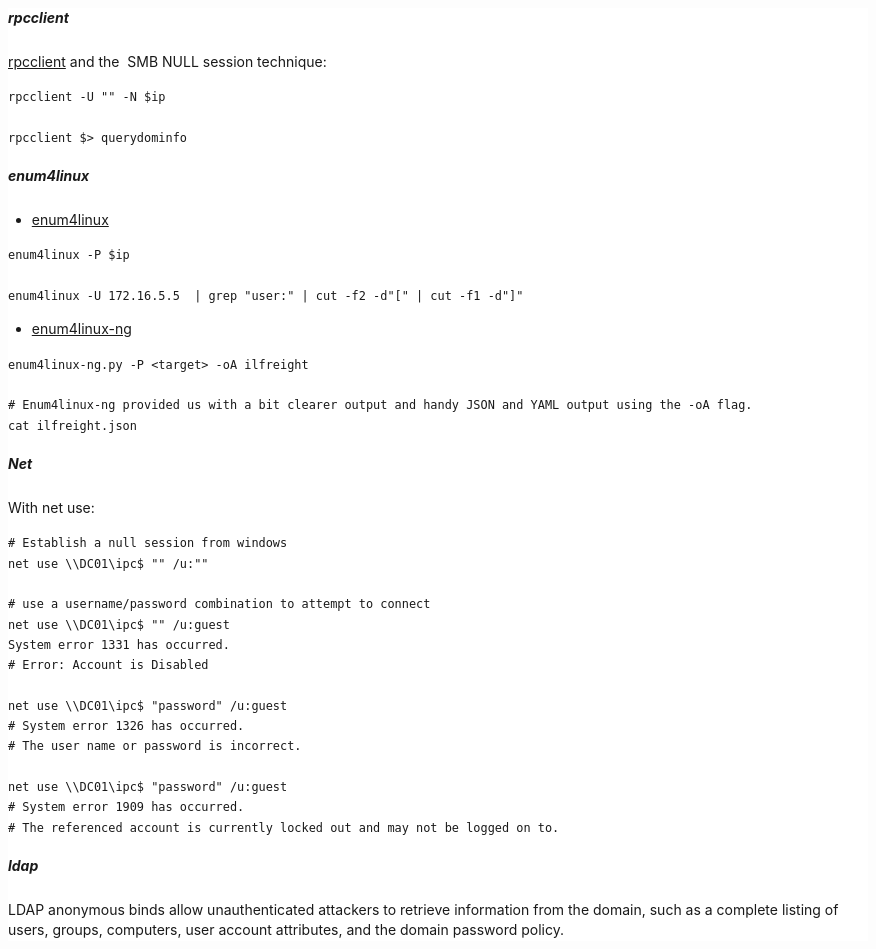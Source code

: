 
##### rpcclient

[rpcclient](rpcclient.md) and the  SMB NULL session technique:

```shell-session
rpcclient -U "" -N $ip

rpcclient $> querydominfo
```


##### enum4linux

- [enum4linux](enum4linux.md) 

```shell-session
enum4linux -P $ip

enum4linux -U 172.16.5.5  | grep "user:" | cut -f2 -d"[" | cut -f1 -d"]"
```

- [enum4linux-ng](enum4linux.md) 

```shell-session
enum4linux-ng.py -P <target> -oA ilfreight

# Enum4linux-ng provided us with a bit clearer output and handy JSON and YAML output using the -oA flag.
cat ilfreight.json 
```

##### Net

With net use:

```cmd-session
# Establish a null session from windows
net use \\DC01\ipc$ "" /u:""

# use a username/password combination to attempt to connect
net use \\DC01\ipc$ "" /u:guest
System error 1331 has occurred.
# Error: Account is Disabled

net use \\DC01\ipc$ "password" /u:guest
# System error 1326 has occurred.
# The user name or password is incorrect.

net use \\DC01\ipc$ "password" /u:guest
# System error 1909 has occurred.
# The referenced account is currently locked out and may not be logged on to.
```


##### ldap 

LDAP anonymous binds allow unauthenticated attackers to retrieve information from the domain, such as a complete listing of users, groups, computers, user account attributes, and the domain password policy.
